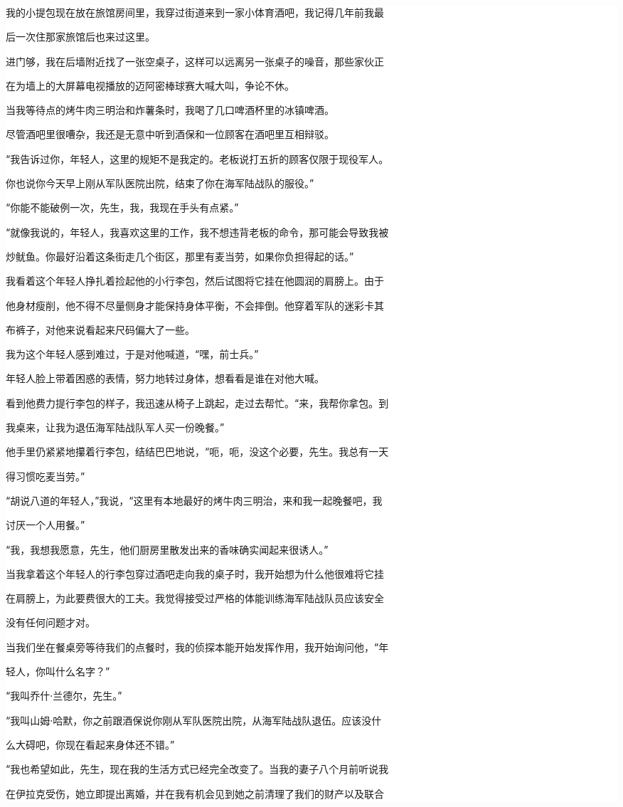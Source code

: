我的小提包现在放在旅馆房间里，我穿过街道来到一家小体育酒吧，我记得几年前我最

后一次住那家旅馆后也来过这里。

进门够，我在后墙附近找了一张空桌子，这样可以远离另一张桌子的噪音，那些家伙正

在为墙上的大屏幕电视播放的迈阿密棒球赛大喊大叫，争论不休。

当我等待点的烤牛肉三明治和炸薯条时，我喝了几口啤酒杯里的冰镇啤酒。

尽管酒吧里很嘈杂，我还是无意中听到酒保和一位顾客在酒吧里互相辩驳。

“我告诉过你，年轻人，这里的规矩不是我定的。老板说打五折的顾客仅限于现役军人。

你也说你今天早上刚从军队医院出院，结束了你在海军陆战队的服役。”

“你能不能破例一次，先生，我，我现在手头有点紧。”

“就像我说的，年轻人，我喜欢这里的工作，我不想违背老板的命令，那可能会导致我被

炒鱿鱼。你最好沿着这条街走几个街区，那里有麦当劳，如果你负担得起的话。”

我看着这个年轻人挣扎着捡起他的小行李包，然后试图将它挂在他圆润的肩膀上。由于

他身材瘦削，他不得不尽量侧身才能保持身体平衡，不会摔倒。他穿着军队的迷彩卡其

布裤子，对他来说看起来尺码偏大了一些。

我为这个年轻人感到难过，于是对他喊道，“嘿，前士兵。”

年轻人脸上带着困惑的表情，努力地转过身体，想看看是谁在对他大喊。

看到他费力提行李包的样子，我迅速从椅子上跳起，走过去帮忙。“来，我帮你拿包。到

我桌来，让我为退伍海军陆战队军人买一份晚餐。”

他手里仍紧紧地攥着行李包，结结巴巴地说，“呃，呃，没这个必要，先生。我总有一天

得习惯吃麦当劳。”

“胡说八道的年轻人，”我说，“这里有本地最好的烤牛肉三明治，来和我一起晚餐吧，我

讨厌一个人用餐。”

“我，我想我愿意，先生，他们厨房里散发出来的香味确实闻起来很诱人。”

当我拿着这个年轻人的行李包穿过酒吧走向我的桌子时，我开始想为什么他很难将它挂

在肩膀上，为此要费很大的工夫。我觉得接受过严格的体能训练海军陆战队员应该安全

没有任何问题才对。

当我们坐在餐桌旁等待我们的点餐时，我的侦探本能开始发挥作用，我开始询问他，“年

轻人，你叫什么名字？”

“我叫乔什·兰德尔，先生。”

“我叫山姆·哈默，你之前跟酒保说你刚从军队医院出院，从海军陆战队退伍。应该没什

么大碍吧，你现在看起来身体还不错。”

“我也希望如此，先生，现在我的生活方式已经完全改变了。当我的妻子八个月前听说我

在伊拉克受伤，她立即提出离婚，并在我有机会见到她之前清理了我们的财产以及联合
